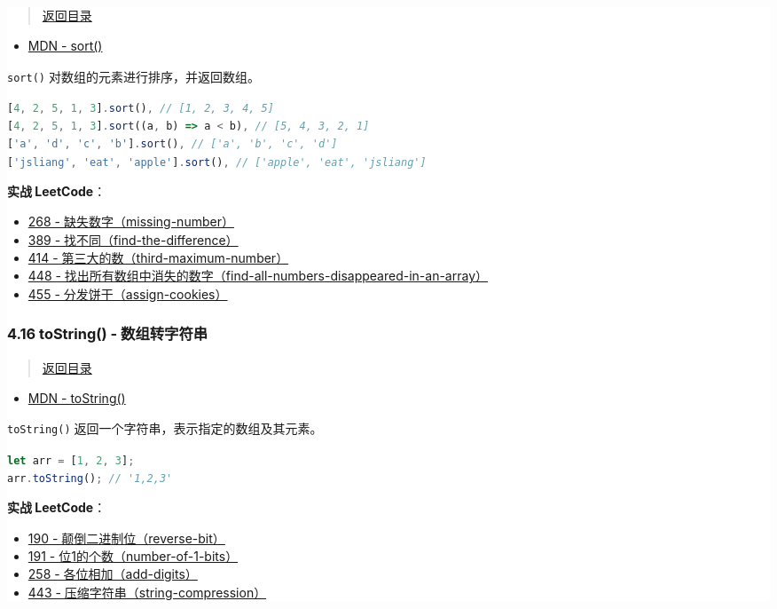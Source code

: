 > [返回目录](#chapter-one)

* [MDN - sort()](https://developer.mozilla.org/zh-CN/docs/Web/JavaScript/Reference/Global_Objects/Array/sort)

`sort()` 对数组的元素进行排序，并返回数组。

```js
[4, 2, 5, 1, 3].sort(), // [1, 2, 3, 4, 5]
[4, 2, 5, 1, 3].sort((a, b) => a < b), // [5, 4, 3, 2, 1]
['a', 'd', 'c', 'b'].sort(), // ['a', 'b', 'c', 'd']
['jsliang', 'eat', 'apple'].sort(), // ['apple', 'eat', 'jsliang']
```

**实战 LeetCode**：

* [268 - 缺失数字（missing-number）](https://github.com/LiangJunrong/document-library/blob/master/other-library/LeetCode/easy/268-%E7%BC%BA%E5%A4%B1%E6%95%B0%E5%AD%97%EF%BC%88missing-number%EF%BC%89.md)
* [389 - 找不同（find-the-difference）](https://github.com/LiangJunrong/document-library/blob/master/other-library/LeetCode/easy/389-%E6%89%BE%E4%B8%8D%E5%90%8C%EF%BC%88find-the-difference%EF%BC%89.md)
* [414 - 第三大的数（third-maximum-number）](https://github.com/LiangJunrong/document-library/blob/master/other-library/LeetCode/easy/414-%E7%AC%AC%E4%B8%89%E5%A4%A7%E7%9A%84%E6%95%B0%EF%BC%88third-maximum-number%EF%BC%89.md)
* [448 - 找出所有数组中消失的数字（find-all-numbers-disappeared-in-an-array）](https://github.com/LiangJunrong/document-library/blob/master/other-library/LeetCode/easy/448-%E6%89%BE%E5%87%BA%E6%89%80%E6%9C%89%E6%95%B0%E7%BB%84%E4%B8%AD%E6%B6%88%E5%A4%B1%E7%9A%84%E6%95%B0%E5%AD%97%EF%BC%88find-all-numbers-disappeared-in-an-array%EF%BC%89.md)
* [455 - 分发饼干（assign-cookies）](https://github.com/LiangJunrong/document-library/blob/master/other-library/LeetCode/easy/455-%E5%88%86%E5%8F%91%E9%A5%BC%E5%B9%B2%EF%BC%88assign-cookies%EF%BC%89.md)

### <a name="chapter-four-sixteen" id="chapter-four-sixteen">4.16 toString() - 数组转字符串</a>

> [返回目录](#chapter-one)

* [MDN - toString()](https://developer.mozilla.org/zh-CN/docs/Web/JavaScript/Reference/Global_Objects/Array/toString)

`toString()` 返回一个字符串，表示指定的数组及其元素。

```js
let arr = [1, 2, 3];
arr.toString(); // '1,2,3'
```

**实战 LeetCode**：

* [190 - 颠倒二进制位（reverse-bit）](https://github.com/LiangJunrong/document-library/blob/master/other-library/LeetCode/easy/190-%E9%A2%A0%E5%80%92%E4%BA%8C%E8%BF%9B%E5%88%B6%E4%BD%8D%EF%BC%88reverse-bit%EF%BC%89.md)
* [191 - 位1的个数（number-of-1-bits）](https://github.com/LiangJunrong/document-library/blob/master/other-library/LeetCode/easy/191-%E4%BD%8D1%E7%9A%84%E4%B8%AA%E6%95%B0%EF%BC%88number-of-1-bits%EF%BC%89.md)
* [258 - 各位相加（add-digits）](https://github.com/LiangJunrong/document-library/blob/master/other-library/LeetCode/easy/258-%E5%90%84%E4%BD%8D%E7%9B%B8%E5%8A%A0%EF%BC%88add-digits%EF%BC%89.md)
* [443 - 压缩字符串（string-compression）](https://github.com/LiangJunrong/document-library/blob/master/other-library/LeetCode/easy/443-%E5%8E%8B%E7%BC%A9%E5%AD%97%E7%AC%A6%E4%B8%B2%EF%BC%88string-compression%EF%BC%89.md)
